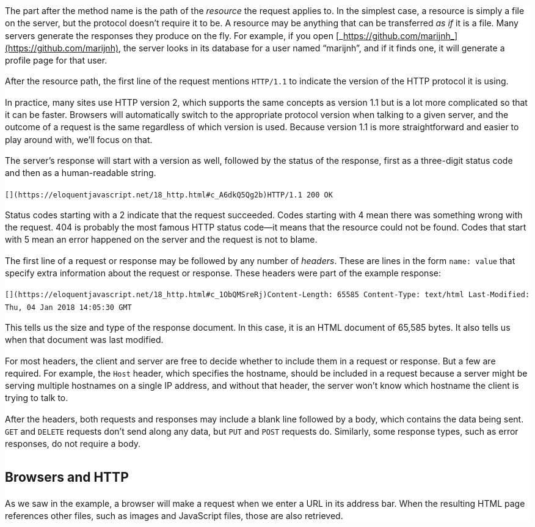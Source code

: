[](https://eloquentjavascript.net/18_http.html#p_dRtHLefq7L)The part after the method name is the path of the _resource_ the request applies to. In the simplest case, a resource is simply a file on the server, but the protocol doesn’t require it to be. A resource may be anything that can be transferred _as if_ it is a file. Many servers generate the responses they produce on the fly. For example, if you open [_https://github.com/marijnh_](https://github.com/marijnh), the server looks in its database for a user named “marijnh”, and if it finds one, it will generate a profile page for that user.

[](https://eloquentjavascript.net/18_http.html#p_P7s+ccxZW6)After the resource path, the first line of the request mentions `HTTP/1.1` to indicate the version of the HTTP protocol it is using.

[](https://eloquentjavascript.net/18_http.html#p_mQcW6s4Mx4)In practice, many sites use HTTP version 2, which supports the same concepts as version 1.1 but is a lot more complicated so that it can be faster. Browsers will automatically switch to the appropriate protocol version when talking to a given server, and the outcome of a request is the same regardless of which version is used. Because version 1.1 is more straightforward and easier to play around with, we’ll focus on that.

[](https://eloquentjavascript.net/18_http.html#p_ADqYIHJxxD)The server’s response will start with a version as well, followed by the status of the response, first as a three-digit status code and then as a human-readable string.
    
    [](https://eloquentjavascript.net/18_http.html#c_A6dkQ5Qg2b)HTTP/1.1 200 OK

[](https://eloquentjavascript.net/18_http.html#p_I8BGMaErRo)Status codes starting with a 2 indicate that the request succeeded. Codes starting with 4 mean there was something wrong with the request. 404 is probably the most famous HTTP status code—it means that the resource could not be found. Codes that start with 5 mean an error happened on the server and the request is not to blame.

[](https://eloquentjavascript.net/18_http.html#p_CA64oLhdLd)The first line of a request or response may be followed by any number of _headers_. These are lines in the form `name: value` that specify extra information about the request or response. These headers were part of the example response:
    
    [](https://eloquentjavascript.net/18_http.html#c_1ObQMSreRj)Content-Length: 65585 Content-Type: text/html Last-Modified: Thu, 04 Jan 2018 14:05:30 GMT

[](https://eloquentjavascript.net/18_http.html#p_04zcUGZ8sT)This tells us the size and type of the response document. In this case, it is an HTML document of 65,585 bytes. It also tells us when that document was last modified.

[](https://eloquentjavascript.net/18_http.html#p_CoUIJDjIMb)For most headers, the client and server are free to decide whether to include them in a request or response. But a few are required. For example, the `Host` header, which specifies the hostname, should be included in a request because a server might be serving multiple hostnames on a single IP address, and without that header, the server won’t know which hostname the client is trying to talk to.

[](https://eloquentjavascript.net/18_http.html#p_DeF17lBSIn)After the headers, both requests and responses may include a blank line followed by a body, which contains the data being sent. `GET` and `DELETE` requests don’t send along any data, but `PUT` and `POST` requests do. Similarly, some response types, such as error responses, do not require a body.

## [](https://eloquentjavascript.net/18_http.html#h_G1xxLfiYeu)Browsers and HTTP

[](https://eloquentjavascript.net/18_http.html#p_di/c79dO8s)As we saw in the example, a browser will make a request when we enter a URL in its address bar. When the resulting HTML page references other files, such as images and JavaScript files, those are also retrieved.
